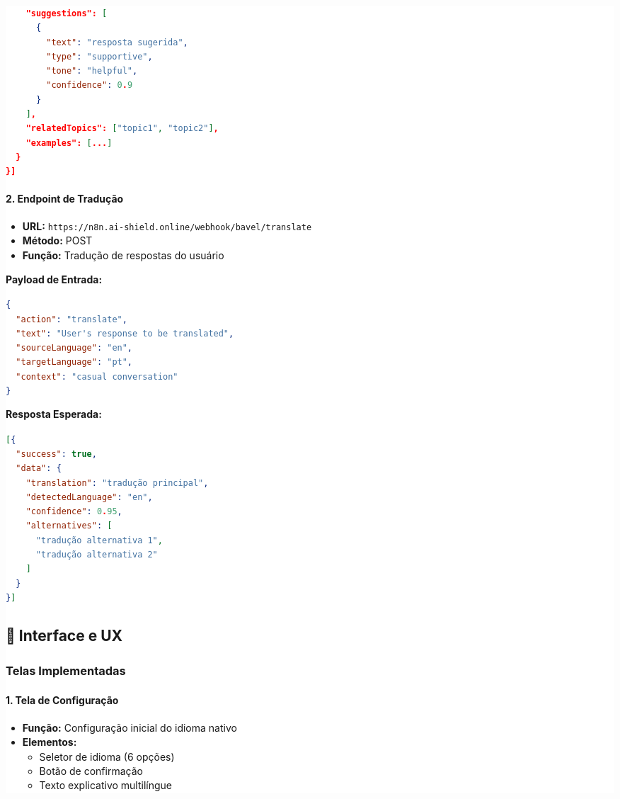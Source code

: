 ```json
    "suggestions": [
      {
        "text": "resposta sugerida",
        "type": "supportive",
        "tone": "helpful",
        "confidence": 0.9
      }
    ],
    "relatedTopics": ["topic1", "topic2"],
    "examples": [...]
  }
}]
```

#### 2. **Endpoint de Tradução**
- **URL:** `https://n8n.ai-shield.online/webhook/bavel/translate`
- **Método:** POST
- **Função:** Tradução de respostas do usuário

**Payload de Entrada:**
```json
{
  "action": "translate",
  "text": "User's response to be translated",
  "sourceLanguage": "en",
  "targetLanguage": "pt",
  "context": "casual conversation"
}
```

**Resposta Esperada:**
```json
[{
  "success": true,
  "data": {
    "translation": "tradução principal",
    "detectedLanguage": "en",
    "confidence": 0.95,
    "alternatives": [
      "tradução alternativa 1",
      "tradução alternativa 2"
    ]
  }
}]
```

## 🎨 Interface e UX

### Telas Implementadas

#### 1. **Tela de Configuração**
- **Função:** Configuração inicial do idioma nativo
- **Elementos:**
  - Seletor de idioma (6 opções)
  - Botão de confirmação
  - Texto explicativo multilíngue
